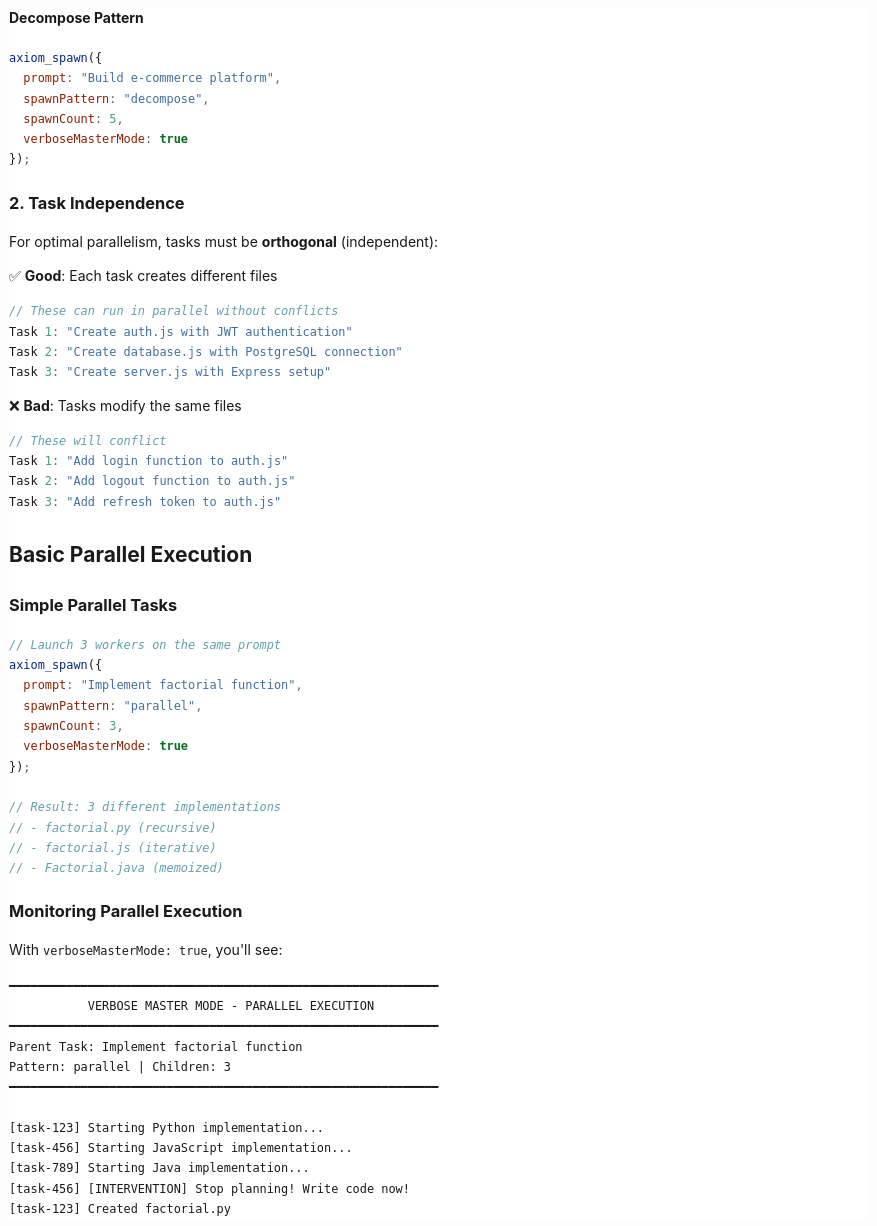 #### Decompose Pattern
```javascript
axiom_spawn({
  prompt: "Build e-commerce platform",
  spawnPattern: "decompose",
  spawnCount: 5,
  verboseMasterMode: true
});
```

### 2. Task Independence

For optimal parallelism, tasks must be **orthogonal** (independent):

✅ **Good**: Each task creates different files
```javascript
// These can run in parallel without conflicts
Task 1: "Create auth.js with JWT authentication"
Task 2: "Create database.js with PostgreSQL connection"
Task 3: "Create server.js with Express setup"
```

❌ **Bad**: Tasks modify the same files
```javascript
// These will conflict
Task 1: "Add login function to auth.js"
Task 2: "Add logout function to auth.js"
Task 3: "Add refresh token to auth.js"
```

## Basic Parallel Execution

### Simple Parallel Tasks

```javascript
// Launch 3 workers on the same prompt
axiom_spawn({
  prompt: "Implement factorial function",
  spawnPattern: "parallel",
  spawnCount: 3,
  verboseMasterMode: true
});

// Result: 3 different implementations
// - factorial.py (recursive)
// - factorial.js (iterative)
// - Factorial.java (memoized)
```

### Monitoring Parallel Execution

With `verboseMasterMode: true`, you'll see:

```
━━━━━━━━━━━━━━━━━━━━━━━━━━━━━━━━━━━━━━━━━━━━━━━━━━━━━━━━━━━━
           VERBOSE MASTER MODE - PARALLEL EXECUTION          
━━━━━━━━━━━━━━━━━━━━━━━━━━━━━━━━━━━━━━━━━━━━━━━━━━━━━━━━━━━━
Parent Task: Implement factorial function
Pattern: parallel | Children: 3
━━━━━━━━━━━━━━━━━━━━━━━━━━━━━━━━━━━━━━━━━━━━━━━━━━━━━━━━━━━━

[task-123] Starting Python implementation...
[task-456] Starting JavaScript implementation...
[task-789] Starting Java implementation...
[task-456] [INTERVENTION] Stop planning! Write code now!
[task-123] Created factorial.py
```